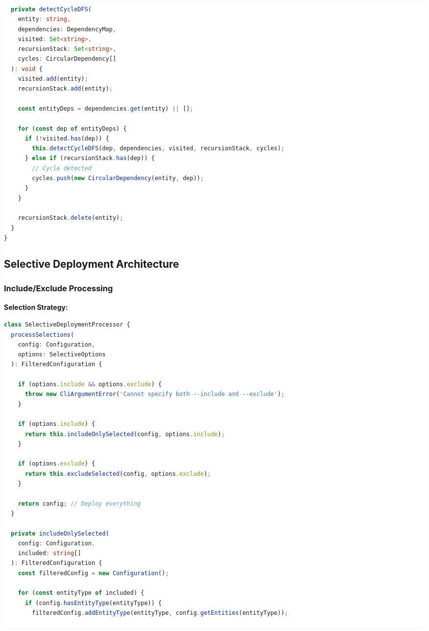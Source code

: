 ```typescript
  private detectCycleDFS(
    entity: string,
    dependencies: DependencyMap,
    visited: Set<string>,
    recursionStack: Set<string>,
    cycles: CircularDependency[]
  ): void {
    visited.add(entity);
    recursionStack.add(entity);
    
    const entityDeps = dependencies.get(entity) || [];
    
    for (const dep of entityDeps) {
      if (!visited.has(dep)) {
        this.detectCycleDFS(dep, dependencies, visited, recursionStack, cycles);
      } else if (recursionStack.has(dep)) {
        // Cycle detected
        cycles.push(new CircularDependency(entity, dep));
      }
    }
    
    recursionStack.delete(entity);
  }
}
```

## Selective Deployment Architecture

### Include/Exclude Processing

**Selection Strategy:**
```typescript
class SelectiveDeploymentProcessor {
  processSelections(
    config: Configuration,
    options: SelectiveOptions
  ): FilteredConfiguration {
    
    if (options.include && options.exclude) {
      throw new CliArgumentError('Cannot specify both --include and --exclude');
    }
    
    if (options.include) {
      return this.includeOnlySelected(config, options.include);
    }
    
    if (options.exclude) {
      return this.excludeSelected(config, options.exclude);
    }
    
    return config; // Deploy everything
  }
  
  private includeOnlySelected(
    config: Configuration, 
    included: string[]
  ): FilteredConfiguration {
    const filteredConfig = new Configuration();
    
    for (const entityType of included) {
      if (config.hasEntityType(entityType)) {
        filteredConfig.addEntityType(entityType, config.getEntities(entityType));
        
```